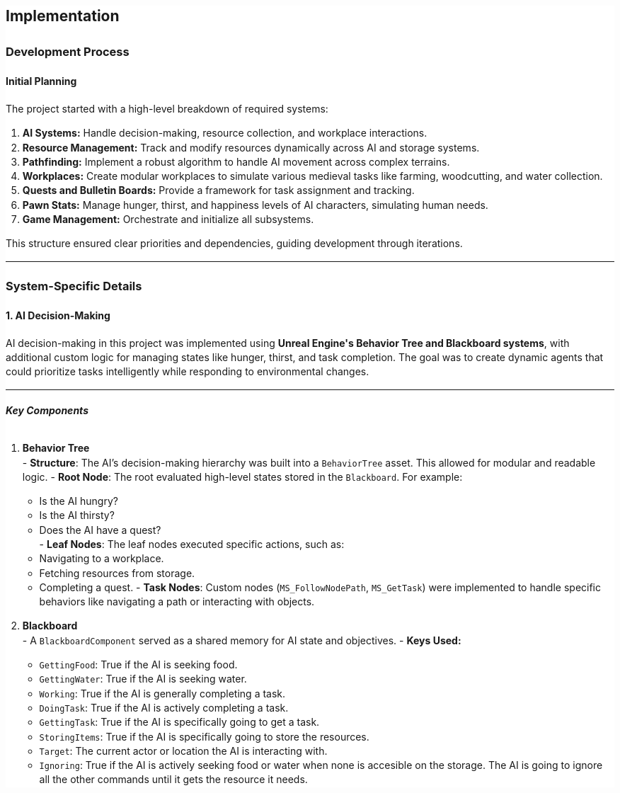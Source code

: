
## Implementation

### Development Process

#### Initial Planning
The project started with a high-level breakdown of required systems:
1. **AI Systems:** Handle decision-making, resource collection, and workplace interactions.
2. **Resource Management:** Track and modify resources dynamically across AI and storage systems.
3. **Pathfinding:** Implement a robust algorithm to handle AI movement across complex terrains.
4. **Workplaces:** Create modular workplaces to simulate various medieval tasks like farming, woodcutting, and water collection.
5. **Quests and Bulletin Boards:** Provide a framework for task assignment and tracking.
6. **Pawn Stats:** Manage hunger, thirst, and happiness levels of AI characters, simulating human needs.
7. **Game Management:** Orchestrate and initialize all subsystems.

This structure ensured clear priorities and dependencies, guiding development through iterations.

---

### System-Specific Details

#### **1. AI Decision-Making**

AI decision-making in this project was implemented using **Unreal Engine's Behavior Tree and Blackboard systems**, with additional custom logic for managing states like hunger, thirst, and task completion. The goal was to create dynamic agents that could prioritize tasks intelligently while responding to environmental changes.

---

  ###### **Key Components**

  1. **Behavior Tree**  
    - **Structure**: The AI’s decision-making hierarchy was built into a `BehaviorTree` asset. This allowed for modular and readable logic.
    - **Root Node**: The root evaluated high-level states stored in the `Blackboard`. For example:
      - Is the AI hungry?  
      - Is the AI thirsty?  
      - Does the AI have a quest?  
    - **Leaf Nodes**: The leaf nodes executed specific actions, such as:
      - Navigating to a workplace.
      - Fetching resources from storage.
      - Completing a quest.
    - **Task Nodes**: Custom nodes (`MS_FollowNodePath`, `MS_GetTask`) were implemented to handle specific behaviors like navigating a path or interacting with objects.

  2. **Blackboard**  
    - A `BlackboardComponent` served as a shared memory for AI state and objectives.
    - **Keys Used:**
      - `GettingFood`: True if the AI is seeking food.
      - `GettingWater`: True if the AI is seeking water.
      - `Working`: True if the AI is generally completing a task.
      - `DoingTask`: True if the AI is actively completing a task.
      - `GettingTask`: True if the AI is specifically going to get a task.
      - `StoringItems`: True if the AI is specifically going to store the resources.
      - `Target`: The current actor or location the AI is interacting with.
      - `Ignoring`: True if the AI is actively seeking food or water when none is accesible on the storage. The AI is going to ignore all the other commands until it gets the resource it needs.
